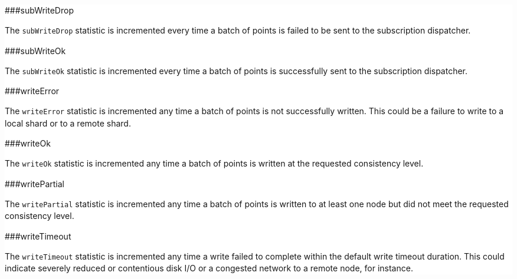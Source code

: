 ###subWriteDrop

The `subWriteDrop` statistic is incremented every time a batch of points is failed to be sent to the subscription dispatcher.

###subWriteOk

The `subWriteOk` statistic is incremented every time a batch of points is successfully sent to the subscription dispatcher.

###writeError

The `writeError` statistic is incremented any time a batch of points is not successfully written.
This could be a failure to write to a local shard or to a remote shard.

###writeOk

The `writeOk` statistic is incremented any time a batch of points is written at the requested consistency level.

###writePartial

The `writePartial` statistic is incremented any time a batch of points is written to at least one node but did not meet the requested consistency level.

###writeTimeout

The `writeTimeout` statistic is incremented any time a write failed to complete within the default write timeout duration.
This could indicate severely reduced or contentious disk I/O or a congested network to a remote node, for instance.

